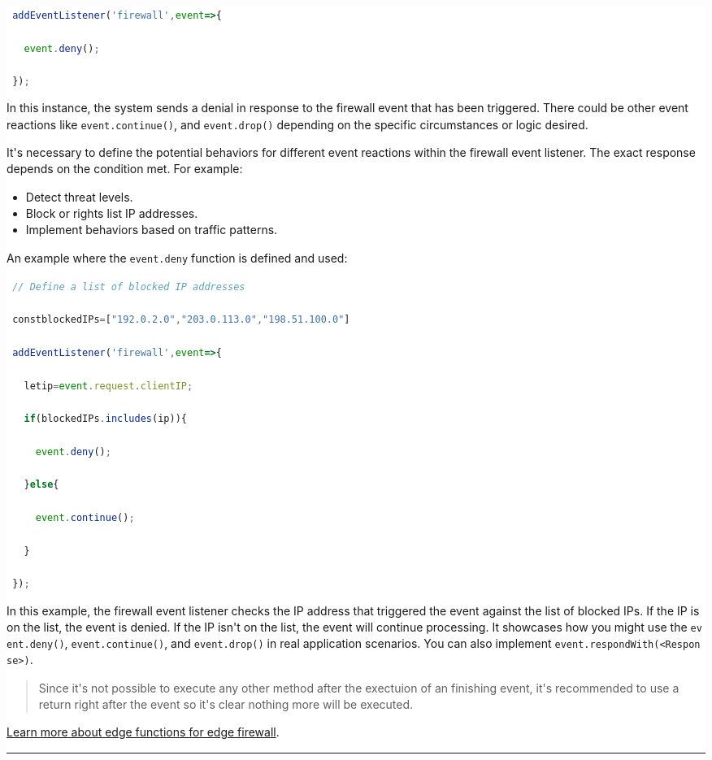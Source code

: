 ```js 
 addEventListener('firewall',event=>{

   event.deny();

 });

```

In this instance, the system sends a denial in response to the firewall event that has been triggered. There could be other event reactions like `event.continue()`, and `event.drop()` depending on the specific circumstances or logic desired.

It's necessary to define the potential behaviors for different event reactions within the firewall event listener. The exact response depends on the condition met. For example:

-   Detect threat levels.
-   Block or rights list IP addresses.
-   Implement behaviors based on traffic patterns.

An example where the `event.deny` function is defined and used:

```js
 // Define a list of blocked IP addresses

 constblockedIPs=["192.0.2.0","203.0.113.0","198.51.100.0"]

 addEventListener('firewall',event=>{

   letip=event.request.clientIP;

   if(blockedIPs.includes(ip)){

     event.deny();

   }else{

     event.continue();

   }

 });

```

In this example, the firewall event listener checks the IP address that triggered the event against the list of blocked IPs. If the IP is on the list, the event is denied. If the IP isn't on the list, the event will continue processing. It showcases how you might use the `event.deny()`, `event.continue()`, and `event.drop()` in real application scenarios. You can also implement `event.respondWith(<Response>)`.

> Since it's not possible to execute any other method after the exectuion of an finishing event, it's recommended to use a return right after the event so it's clear nothing more will be executed.

[Learn more about edge functions for edge firewall](https://www.azion.com/en/documentation/products/secure/edge-firewall/edge-functions/).

---